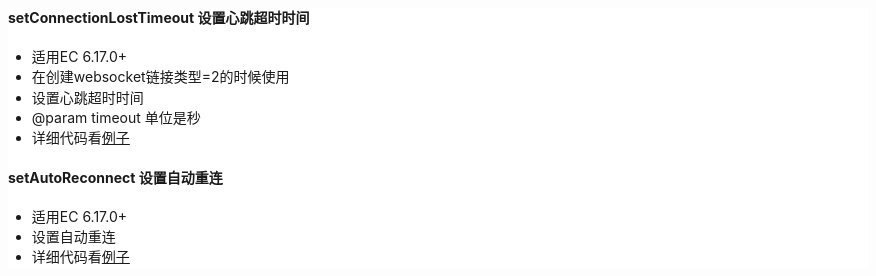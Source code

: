 



#### setConnectionLostTimeout 设置心跳超时时间

* 适用EC 6.17.0+
* 在创建websocket链接类型=2的时候使用
* 设置心跳超时时间
* @param timeout 单位是秒
* 详细代码看[例子](/zh-cn/funcs/http-api.md#httpnewwebsocket-websocket通信)



#### setAutoReconnect 设置自动重连

* 适用EC 6.17.0+
* 设置自动重连
* 详细代码看[例子](/zh-cn/funcs/http-api.md#httpnewwebsocket-websocket通信)

